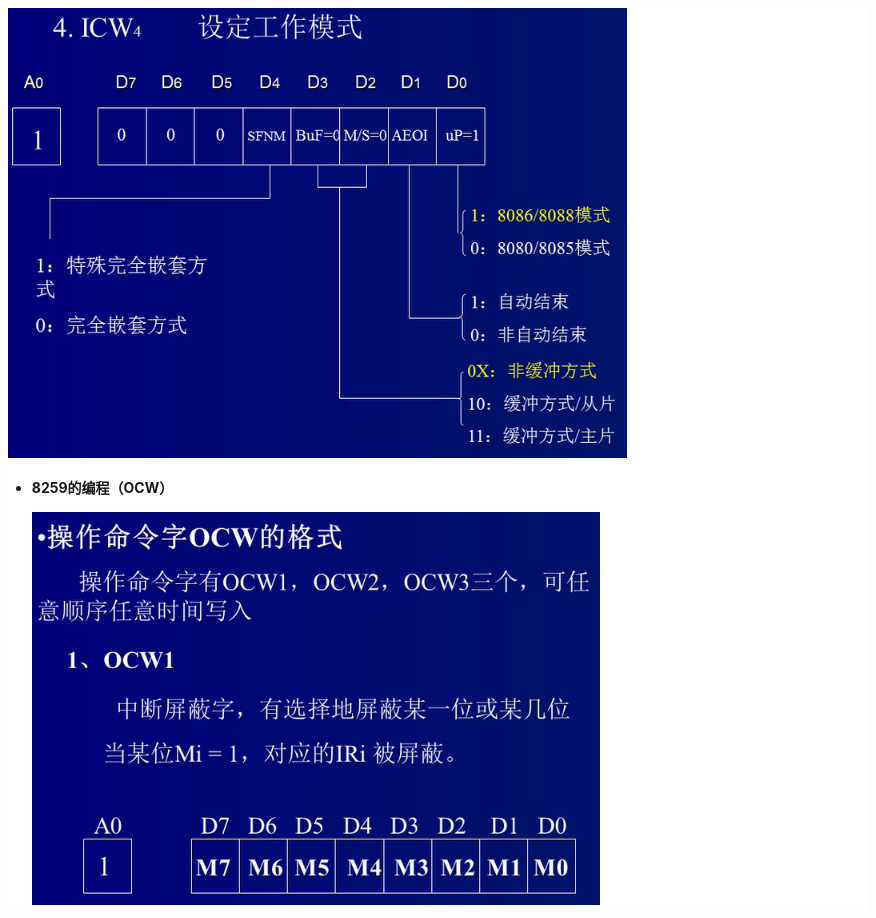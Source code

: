   <img src="assembly_learning.assets/image-20211130221831067-163854706739331.png" alt="image-20211130221831067" style="zoom:80%;" />

- **8259的编程（OCW）**

  <img src="assembly_learning.assets/image-20211130222043418-163854706892832.png" alt="image-20211130222043418" style="zoom:80%;" />
